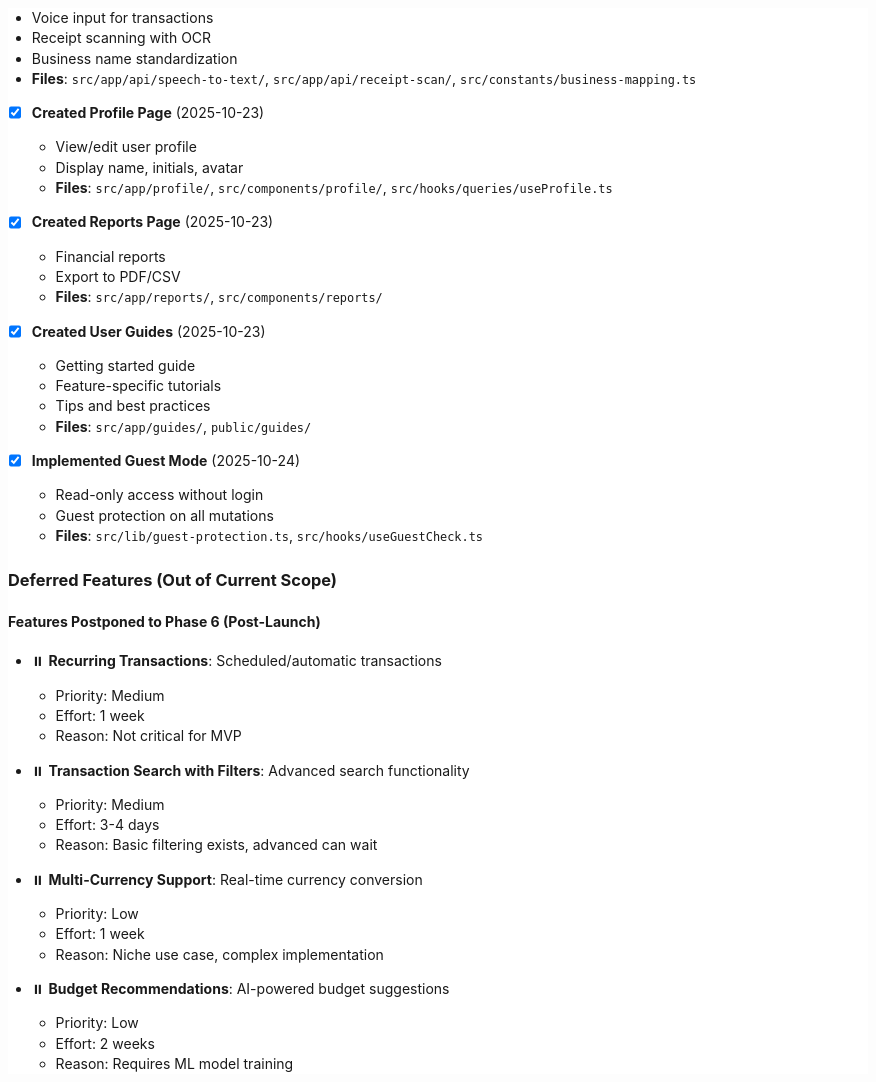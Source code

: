   - Voice input for transactions
  - Receipt scanning with OCR
  - Business name standardization
  - **Files**: `src/app/api/speech-to-text/`, `src/app/api/receipt-scan/`, `src/constants/business-mapping.ts`

- [x] **Created Profile Page** (2025-10-23)

  - View/edit user profile
  - Display name, initials, avatar
  - **Files**: `src/app/profile/`, `src/components/profile/`, `src/hooks/queries/useProfile.ts`

- [x] **Created Reports Page** (2025-10-23)

  - Financial reports
  - Export to PDF/CSV
  - **Files**: `src/app/reports/`, `src/components/reports/`

- [x] **Created User Guides** (2025-10-23)

  - Getting started guide
  - Feature-specific tutorials
  - Tips and best practices
  - **Files**: `src/app/guides/`, `public/guides/`

- [x] **Implemented Guest Mode** (2025-10-24)
  - Read-only access without login
  - Guest protection on all mutations
  - **Files**: `src/lib/guest-protection.ts`, `src/hooks/useGuestCheck.ts`

### Deferred Features (Out of Current Scope)

#### Features Postponed to Phase 6 (Post-Launch)

- ⏸️ **Recurring Transactions**: Scheduled/automatic transactions

  - Priority: Medium
  - Effort: 1 week
  - Reason: Not critical for MVP

- ⏸️ **Transaction Search with Filters**: Advanced search functionality

  - Priority: Medium
  - Effort: 3-4 days
  - Reason: Basic filtering exists, advanced can wait

- ⏸️ **Multi-Currency Support**: Real-time currency conversion

  - Priority: Low
  - Effort: 1 week
  - Reason: Niche use case, complex implementation

- ⏸️ **Budget Recommendations**: AI-powered budget suggestions

  - Priority: Low
  - Effort: 2 weeks
  - Reason: Requires ML model training
